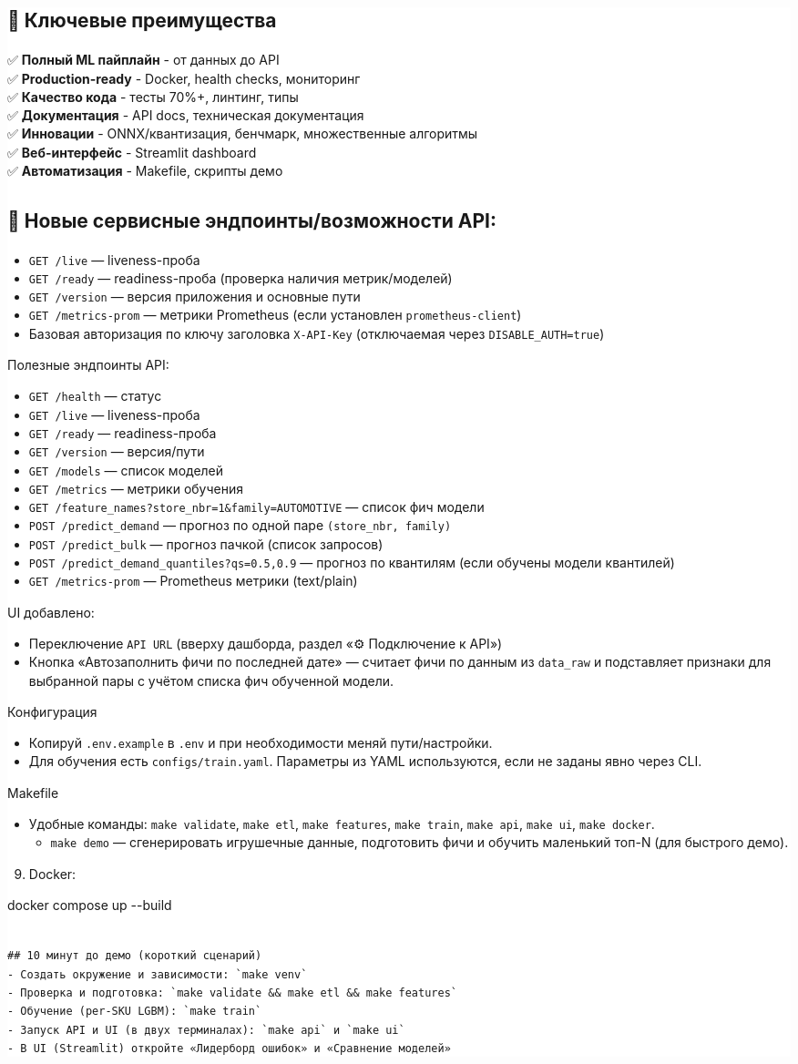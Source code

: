 ## 🔑 Ключевые преимущества 

✅ **Полный ML пайплайн** - от данных до API  
✅ **Production-ready** - Docker, health checks, мониторинг  
✅ **Качество кода** - тесты 70%+, линтинг, типы  
✅ **Документация** - API docs, техническая документация  
✅ **Инновации** - ONNX/квантизация, бенчмарк, множественные алгоритмы  
✅ **Веб-интерфейс** - Streamlit dashboard  
✅ **Автоматизация** - Makefile, скрипты демо  

## 📱 Новые сервисные эндпоинты/возможности API:
- `GET /live` — liveness-проба
- `GET /ready` — readiness-проба (проверка наличия метрик/моделей)
- `GET /version` — версия приложения и основные пути
- `GET /metrics-prom` — метрики Prometheus (если установлен `prometheus-client`)
- Базовая авторизация по ключу заголовка `X-API-Key` (отключаемая через `DISABLE_AUTH=true`)

Полезные эндпоинты API:
- `GET /health` — статус
- `GET /live` — liveness-проба
- `GET /ready` — readiness-проба
- `GET /version` — версия/пути
- `GET /models` — список моделей
- `GET /metrics` — метрики обучения
- `GET /feature_names?store_nbr=1&family=AUTOMOTIVE` — список фич модели
- `POST /predict_demand` — прогноз по одной паре `(store_nbr, family)`
- `POST /predict_bulk` — прогноз пачкой (список запросов)
- `POST /predict_demand_quantiles?qs=0.5,0.9` — прогноз по квантилям (если обучены модели квантилей)
- `GET /metrics-prom` — Prometheus метрики (text/plain)

UI добавлено:
- Переключение `API URL` (вверху дашборда, раздел «⚙️ Подключение к API»)
- Кнопка «Автозаполнить фичи по последней дате» — считает фичи по данным из `data_raw` и подставляет признаки для выбранной пары с учётом списка фич обученной модели.

Конфигурация
- Копируй `.env.example` в `.env` и при необходимости меняй пути/настройки.
- Для обучения есть `configs/train.yaml`. Параметры из YAML используются, если не заданы явно через CLI.

Makefile
- Удобные команды: `make validate`, `make etl`, `make features`, `make train`, `make api`, `make ui`, `make docker`.
  - `make demo` — сгенерировать игрушечные данные, подготовить фичи и обучить маленький топ-N (для быстрого демо).
9) Docker:
   ```bash
  docker compose up --build
  ```

## 10 минут до демо (короткий сценарий)
- Создать окружение и зависимости: `make venv`
- Проверка и подготовка: `make validate && make etl && make features`
- Обучение (per‑SKU LGBM): `make train`
- Запуск API и UI (в двух терминалах): `make api` и `make ui`
- В UI (Streamlit) откройте «Лидерборд ошибок» и «Сравнение моделей»
